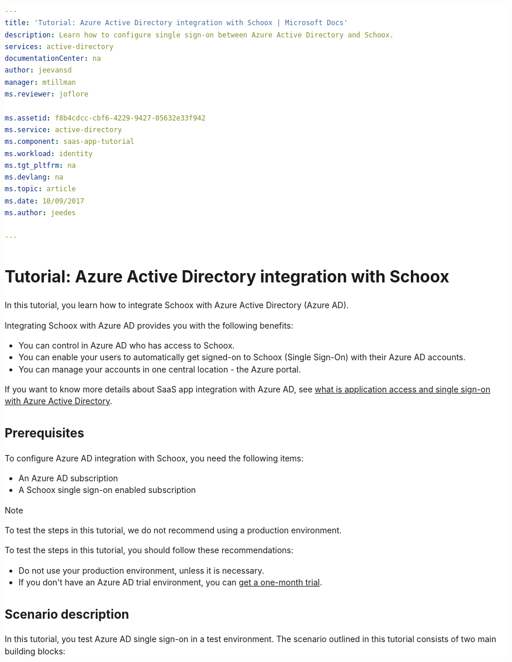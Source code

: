 ```yaml
---
title: 'Tutorial: Azure Active Directory integration with Schoox | Microsoft Docs'
description: Learn how to configure single sign-on between Azure Active Directory and Schoox.
services: active-directory
documentationCenter: na
author: jeevansd
manager: mtillman
ms.reviewer: joflore

ms.assetid: f8b4cdcc-cbf6-4229-9427-05632e33f942
ms.service: active-directory
ms.component: saas-app-tutorial
ms.workload: identity
ms.tgt_pltfrm: na
ms.devlang: na
ms.topic: article
ms.date: 10/09/2017
ms.author: jeedes

---
```

# Tutorial: Azure Active Directory integration with Schoox

In this tutorial, you learn how to integrate Schoox with Azure Active Directory (Azure AD).

Integrating Schoox with Azure AD provides you with the following benefits:

- You can control in Azure AD who has access to Schoox.
- You can enable your users to automatically get signed-on to Schoox (Single Sign-On) with their Azure AD accounts.
- You can manage your accounts in one central location - the Azure portal.

If you want to know more details about SaaS app integration with Azure AD, see [what is application access and single sign-on with Azure Active Directory](../manage-apps/what-is-single-sign-on.md).

## Prerequisites

To configure Azure AD integration with Schoox, you need the following items:

- An Azure AD subscription
- A Schoox single sign-on enabled subscription

> [!NOTE]
> To test the steps in this tutorial, we do not recommend using a production environment.

To test the steps in this tutorial, you should follow these recommendations:

- Do not use your production environment, unless it is necessary.
- If you don't have an Azure AD trial environment, you can [get a one-month trial](https://azure.microsoft.com/pricing/free-trial/).

## Scenario description
In this tutorial, you test Azure AD single sign-on in a test environment. 
The scenario outlined in this tutorial consists of two main building blocks:


[1]: ./media/schoox-tutorial/tutorial_general_01.png
[2]: ./media/schoox-tutorial/tutorial_general_02.png
[3]: ./media/schoox-tutorial/tutorial_general_03.png
[4]: ./media/schoox-tutorial/tutorial_general_04.png
[100]: ./media/schoox-tutorial/tutorial_general_100.png
[200]: ./media/schoox-tutorial/tutorial_general_200.png
[201]: ./media/schoox-tutorial/tutorial_general_201.png
[202]: ./media/schoox-tutorial/tutorial_general_202.png
[203]: ./media/schoox-tutorial/tutorial_general_203.png